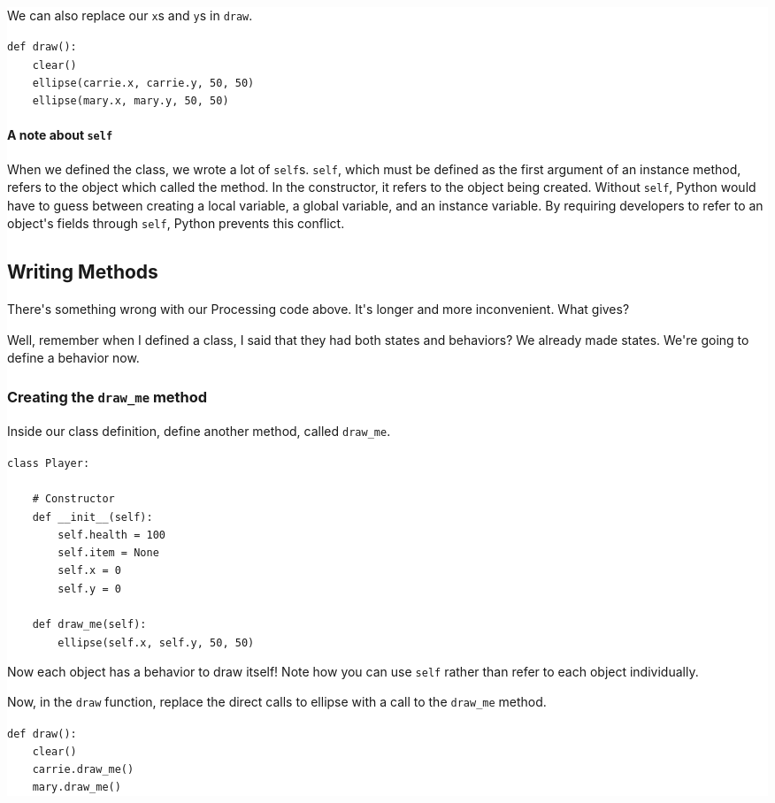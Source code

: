 We can also replace our `x`s and `y`s in `draw`.

```
def draw():
    clear()
    ellipse(carrie.x, carrie.y, 50, 50)
    ellipse(mary.x, mary.y, 50, 50)
```

#### A note about `self`

When we defined the class, we wrote a lot of `self`s. `self`, which must be defined as the first argument of an instance method, refers to the object which called the method. In the constructor, it refers to the object being created. Without `self`, Python would have to guess between creating a local variable, a global variable, and an instance variable. By requiring developers to refer to an object's fields through `self`, Python prevents this conflict.

## Writing Methods

There's something wrong with our Processing code above. It's longer and more inconvenient. What gives?

Well, remember when I defined a class, I said that they had both states and behaviors? We already made states. We're going to define a behavior now.

### Creating the `draw_me` method

Inside our class definition, define another method, called `draw_me`.

```
class Player:

    # Constructor
    def __init__(self):
        self.health = 100
        self.item = None
        self.x = 0
        self.y = 0

    def draw_me(self):
        ellipse(self.x, self.y, 50, 50)
```

Now each object has a behavior to draw itself!
Note how you can use `self` rather than refer to each object individually.

Now, in the `draw` function, replace the direct calls to ellipse with a call to the `draw_me` method.

```
def draw():
    clear()
    carrie.draw_me()
    mary.draw_me()
```
